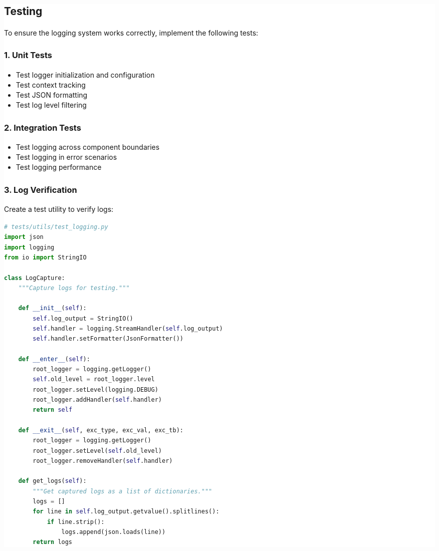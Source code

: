 ## Testing

To ensure the logging system works correctly, implement the following tests:

### 1. Unit Tests

- Test logger initialization and configuration
- Test context tracking
- Test JSON formatting
- Test log level filtering

### 2. Integration Tests

- Test logging across component boundaries
- Test logging in error scenarios
- Test logging performance

### 3. Log Verification

Create a test utility to verify logs:

```python
# tests/utils/test_logging.py
import json
import logging
from io import StringIO

class LogCapture:
    """Capture logs for testing."""

    def __init__(self):
        self.log_output = StringIO()
        self.handler = logging.StreamHandler(self.log_output)
        self.handler.setFormatter(JsonFormatter())

    def __enter__(self):
        root_logger = logging.getLogger()
        self.old_level = root_logger.level
        root_logger.setLevel(logging.DEBUG)
        root_logger.addHandler(self.handler)
        return self

    def __exit__(self, exc_type, exc_val, exc_tb):
        root_logger = logging.getLogger()
        root_logger.setLevel(self.old_level)
        root_logger.removeHandler(self.handler)

    def get_logs(self):
        """Get captured logs as a list of dictionaries."""
        logs = []
        for line in self.log_output.getvalue().splitlines():
            if line.strip():
                logs.append(json.loads(line))
        return logs
```
